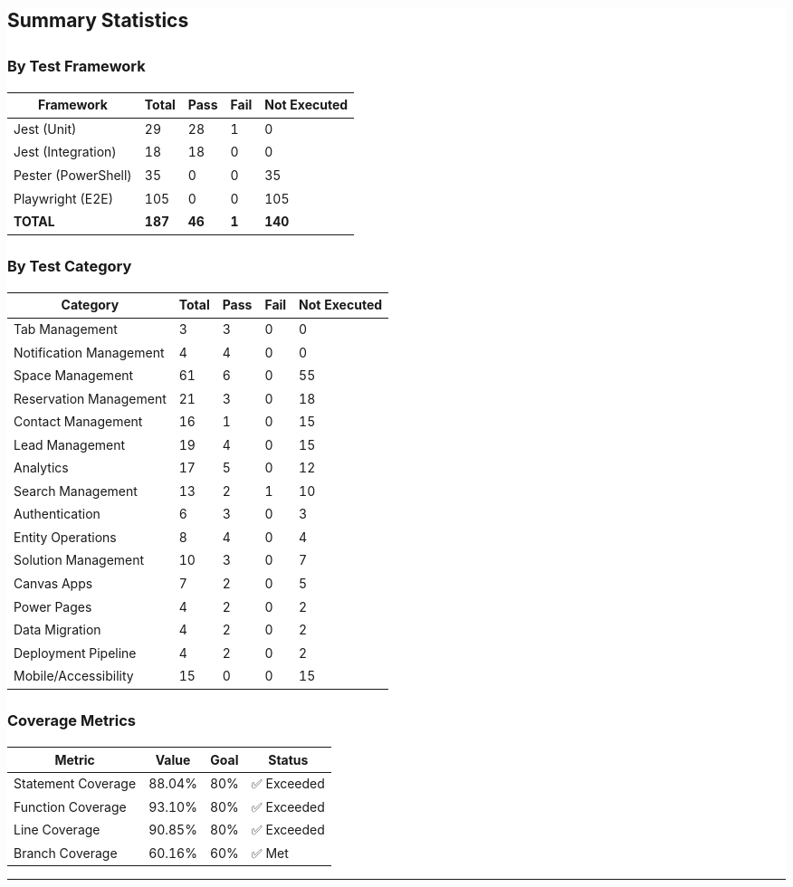 ## Summary Statistics

### By Test Framework
| Framework | Total | Pass | Fail | Not Executed |
|-----------|-------|------|------|--------------|
| Jest (Unit) | 29 | 28 | 1 | 0 |
| Jest (Integration) | 18 | 18 | 0 | 0 |
| Pester (PowerShell) | 35 | 0 | 0 | 35 |
| Playwright (E2E) | 105 | 0 | 0 | 105 |
| **TOTAL** | **187** | **46** | **1** | **140** |

### By Test Category
| Category | Total | Pass | Fail | Not Executed |
|----------|-------|------|------|--------------|
| Tab Management | 3 | 3 | 0 | 0 |
| Notification Management | 4 | 4 | 0 | 0 |
| Space Management | 61 | 6 | 0 | 55 |
| Reservation Management | 21 | 3 | 0 | 18 |
| Contact Management | 16 | 1 | 0 | 15 |
| Lead Management | 19 | 4 | 0 | 15 |
| Analytics | 17 | 5 | 0 | 12 |
| Search Management | 13 | 2 | 1 | 10 |
| Authentication | 6 | 3 | 0 | 3 |
| Entity Operations | 8 | 4 | 0 | 4 |
| Solution Management | 10 | 3 | 0 | 7 |
| Canvas Apps | 7 | 2 | 0 | 5 |
| Power Pages | 4 | 2 | 0 | 2 |
| Data Migration | 4 | 2 | 0 | 2 |
| Deployment Pipeline | 4 | 2 | 0 | 2 |
| Mobile/Accessibility | 15 | 0 | 0 | 15 |

### Coverage Metrics
| Metric | Value | Goal | Status |
|--------|-------|------|--------|
| Statement Coverage | 88.04% | 80% | ✅ Exceeded |
| Function Coverage | 93.10% | 80% | ✅ Exceeded |
| Line Coverage | 90.85% | 80% | ✅ Exceeded |
| Branch Coverage | 60.16% | 60% | ✅ Met |

---